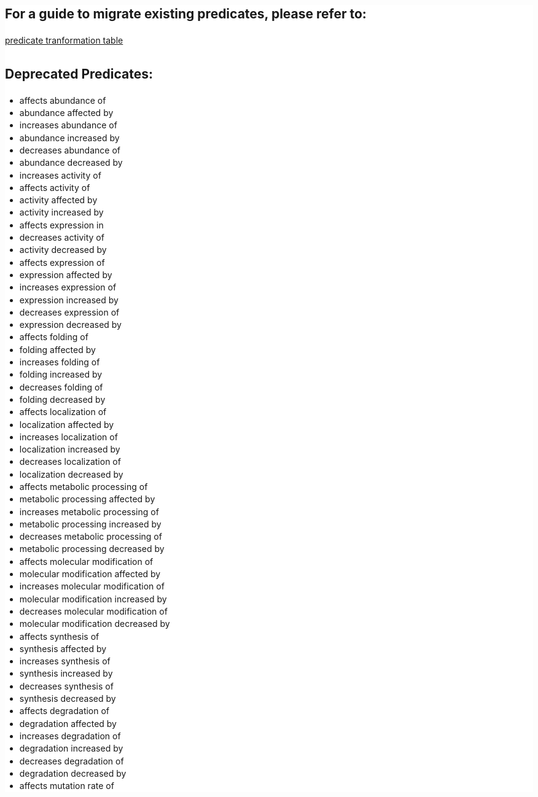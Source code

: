## For a guide to migrate existing predicates, please refer to: 

[predicate tranformation table](./images/predicate_transformation.pdf)

## Deprecated Predicates:
 * affects abundance of
 * abundance affected by
 * increases abundance of
 * abundance increased by
 * decreases abundance of
 * abundance decreased by
 * increases activity of
 * affects activity of
 * activity affected by
 * activity increased by
 * affects expression in
 * decreases activity of
 * activity decreased by
 * affects expression of
 * expression affected by
 * increases expression of
 * expression increased by
 * decreases expression of
 * expression decreased by
 * affects folding of
 * folding affected by
 * increases folding of
 * folding increased by
 * decreases folding of
 * folding decreased by
 * affects localization of
 * localization affected by
 * increases localization of
 * localization increased by
 * decreases localization of
 * localization decreased by
 * affects metabolic processing of
 * metabolic processing affected by
 * increases metabolic processing of
 * metabolic processing increased by
 * decreases metabolic processing of
 * metabolic processing decreased by
 * affects molecular modification of
 * molecular modification affected by
 * increases molecular modification of
 * molecular modification increased by
 * decreases molecular modification of
 * molecular modification decreased by
 * affects synthesis of
 * synthesis affected by
 * increases synthesis of
 * synthesis increased by
 * decreases synthesis of
 * synthesis decreased by
 * affects degradation of
 * degradation affected by
 * increases degradation of
 * degradation increased by
 * decreases degradation of
 * degradation decreased by
 * affects mutation rate of